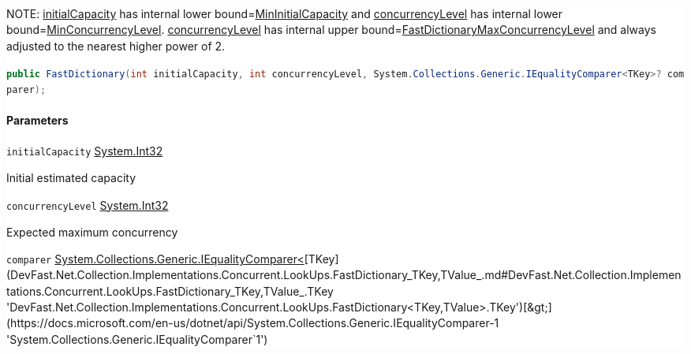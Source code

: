 NOTE: [initialCapacity](DevFast.Net.Collection.Implementations.Concurrent.LookUps.FastDictionary_TKey,TValue_.md#DevFast.Net.Collection.Implementations.Concurrent.LookUps.FastDictionary_TKey,TValue_.FastDictionary(int,int,System.Collections.Generic.IEqualityComparer_TKey_).initialCapacity 'DevFast.Net.Collection.Implementations.Concurrent.LookUps.FastDictionary<TKey,TValue>.FastDictionary(int, int, System.Collections.Generic.IEqualityComparer<TKey>).initialCapacity') has internal lower bound=[MinInitialCapacity](DevFast.Net.Collection.Abstractions.FixedValues.md#DevFast.Net.Collection.Abstractions.FixedValues.MinInitialCapacity 'DevFast.Net.Collection.Abstractions.FixedValues.MinInitialCapacity') and [concurrencyLevel](DevFast.Net.Collection.Implementations.Concurrent.LookUps.FastDictionary_TKey,TValue_.md#DevFast.Net.Collection.Implementations.Concurrent.LookUps.FastDictionary_TKey,TValue_.FastDictionary(int,int,System.Collections.Generic.IEqualityComparer_TKey_).concurrencyLevel 'DevFast.Net.Collection.Implementations.Concurrent.LookUps.FastDictionary<TKey,TValue>.FastDictionary(int, int, System.Collections.Generic.IEqualityComparer<TKey>).concurrencyLevel') has internal lower bound=[MinConcurrencyLevel](DevFast.Net.Collection.Abstractions.FixedValues.md#DevFast.Net.Collection.Abstractions.FixedValues.MinConcurrencyLevel 'DevFast.Net.Collection.Abstractions.FixedValues.MinConcurrencyLevel').
[concurrencyLevel](DevFast.Net.Collection.Implementations.Concurrent.LookUps.FastDictionary_TKey,TValue_.md#DevFast.Net.Collection.Implementations.Concurrent.LookUps.FastDictionary_TKey,TValue_.FastDictionary(int,int,System.Collections.Generic.IEqualityComparer_TKey_).concurrencyLevel 'DevFast.Net.Collection.Implementations.Concurrent.LookUps.FastDictionary<TKey,TValue>.FastDictionary(int, int, System.Collections.Generic.IEqualityComparer<TKey>).concurrencyLevel') has internal upper bound=[FastDictionaryMaxConcurrencyLevel](DevFast.Net.Collection.Abstractions.FixedValues.md#DevFast.Net.Collection.Abstractions.FixedValues.FastDictionaryMaxConcurrencyLevel 'DevFast.Net.Collection.Abstractions.FixedValues.FastDictionaryMaxConcurrencyLevel') and always adjusted to the nearest higher power of 2.

```csharp
public FastDictionary(int initialCapacity, int concurrencyLevel, System.Collections.Generic.IEqualityComparer<TKey>? comparer);
```
#### Parameters

<a name='DevFast.Net.Collection.Implementations.Concurrent.LookUps.FastDictionary_TKey,TValue_.FastDictionary(int,int,System.Collections.Generic.IEqualityComparer_TKey_).initialCapacity'></a>

`initialCapacity` [System.Int32](https://docs.microsoft.com/en-us/dotnet/api/System.Int32 'System.Int32')

Initial estimated capacity

<a name='DevFast.Net.Collection.Implementations.Concurrent.LookUps.FastDictionary_TKey,TValue_.FastDictionary(int,int,System.Collections.Generic.IEqualityComparer_TKey_).concurrencyLevel'></a>

`concurrencyLevel` [System.Int32](https://docs.microsoft.com/en-us/dotnet/api/System.Int32 'System.Int32')

Expected maximum concurrency

<a name='DevFast.Net.Collection.Implementations.Concurrent.LookUps.FastDictionary_TKey,TValue_.FastDictionary(int,int,System.Collections.Generic.IEqualityComparer_TKey_).comparer'></a>

`comparer` [System.Collections.Generic.IEqualityComparer&lt;](https://docs.microsoft.com/en-us/dotnet/api/System.Collections.Generic.IEqualityComparer-1 'System.Collections.Generic.IEqualityComparer`1')[TKey](DevFast.Net.Collection.Implementations.Concurrent.LookUps.FastDictionary_TKey,TValue_.md#DevFast.Net.Collection.Implementations.Concurrent.LookUps.FastDictionary_TKey,TValue_.TKey 'DevFast.Net.Collection.Implementations.Concurrent.LookUps.FastDictionary<TKey,TValue>.TKey')[&gt;](https://docs.microsoft.com/en-us/dotnet/api/System.Collections.Generic.IEqualityComparer-1 'System.Collections.Generic.IEqualityComparer`1')
